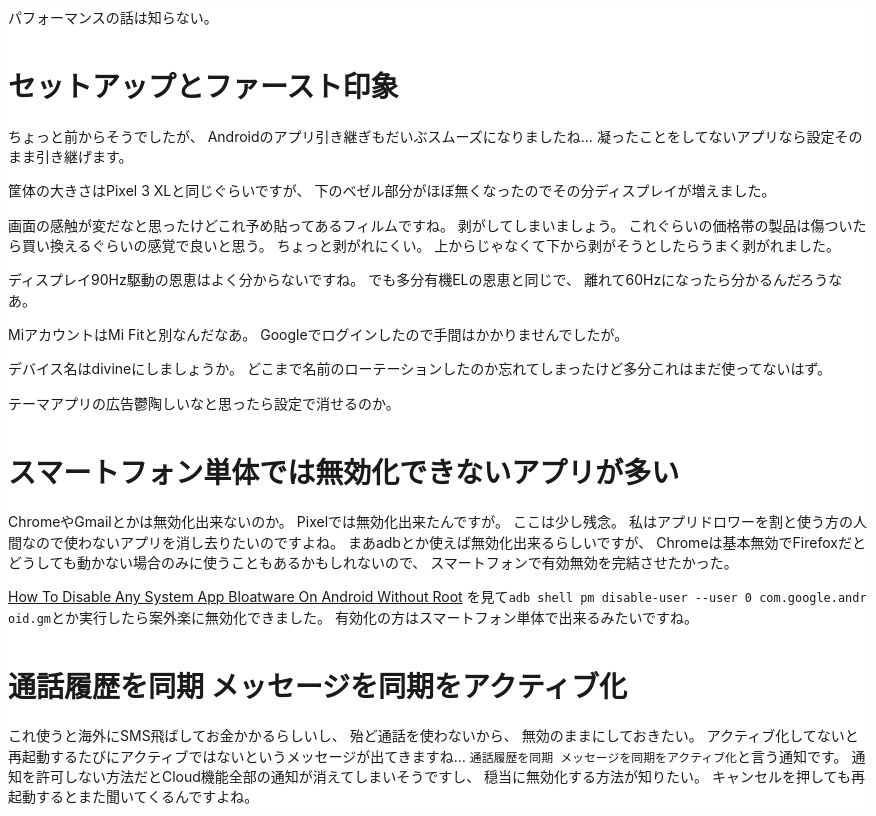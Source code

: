 パフォーマンスの話は知らない。

# セットアップとファースト印象

ちょっと前からそうでしたが、
Androidのアプリ引き継ぎもだいぶスムーズになりましたね…
凝ったことをしてないアプリなら設定そのまま引き継げます。

筐体の大きさはPixel 3 XLと同じぐらいですが、
下のベゼル部分がほぼ無くなったのでその分ディスプレイが増えました。

画面の感触が変だなと思ったけどこれ予め貼ってあるフィルムですね。
剥がしてしまいましょう。
これぐらいの価格帯の製品は傷ついたら買い換えるぐらいの感覚で良いと思う。
ちょっと剥がれにくい。
上からじゃなくて下から剥がそうとしたらうまく剥がれました。

ディスプレイ90Hz駆動の恩恵はよく分からないですね。
でも多分有機ELの恩恵と同じで、
離れて60Hzになったら分かるんだろうなあ。

MiアカウントはMi Fitと別なんだなあ。
Googleでログインしたので手間はかかりませんでしたが。

デバイス名はdivineにしましょうか。
どこまで名前のローテーションしたのか忘れてしまったけど多分これはまだ使ってないはず。

テーマアプリの広告鬱陶しいなと思ったら設定で消せるのか。

# スマートフォン単体では無効化できないアプリが多い

ChromeやGmailとかは無効化出来ないのか。
Pixelでは無効化出来たんですが。
ここは少し残念。
私はアプリドロワーを割と使う方の人間なので使わないアプリを消し去りたいのですよね。
まあadbとか使えば無効化出来るらしいですが、
Chromeは基本無効でFirefoxだとどうしても動かない場合のみに使うこともあるかもしれないので、
スマートフォンで有効無効を完結させたかった。

[How To Disable Any System App Bloatware On Android Without Root](https://www.xda-developers.com/disable-system-app-bloatware-android/)
を見て`adb shell pm disable-user --user 0 com.google.android.gm`とか実行したら案外楽に無効化できました。
有効化の方はスマートフォン単体で出来るみたいですね。

# 通話履歴を同期 メッセージを同期をアクティブ化

これ使うと海外にSMS飛ばしてお金かかるらしいし、
殆ど通話を使わないから、
無効のままにしておきたい。
アクティブ化してないと再起動するたびにアクティブではないというメッセージが出てきますね…
`通話履歴を同期 メッセージを同期をアクティブ化`と言う通知です。
通知を許可しない方法だとCloud機能全部の通知が消えてしまいそうですし、
穏当に無効化する方法が知りたい。
キャンセルを押しても再起動するとまた聞いてくるんですよね。
